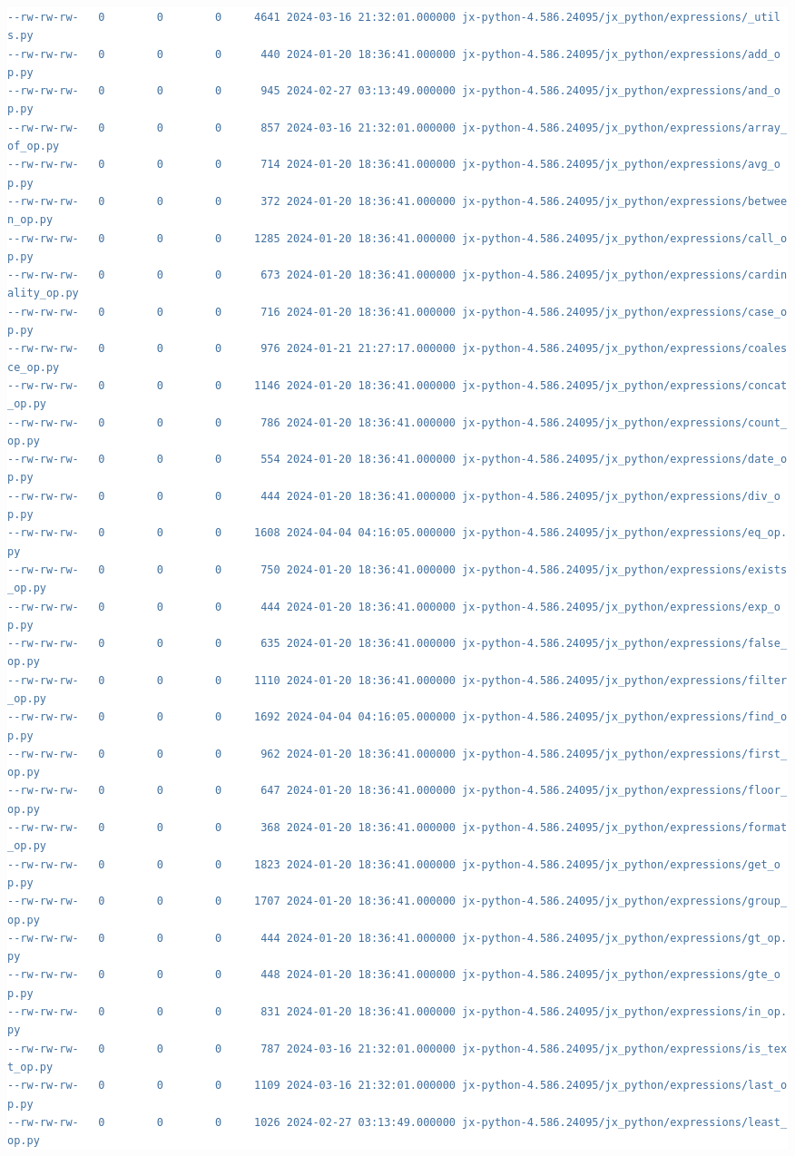 ```diff
--rw-rw-rw-   0        0        0     4641 2024-03-16 21:32:01.000000 jx-python-4.586.24095/jx_python/expressions/_utils.py
--rw-rw-rw-   0        0        0      440 2024-01-20 18:36:41.000000 jx-python-4.586.24095/jx_python/expressions/add_op.py
--rw-rw-rw-   0        0        0      945 2024-02-27 03:13:49.000000 jx-python-4.586.24095/jx_python/expressions/and_op.py
--rw-rw-rw-   0        0        0      857 2024-03-16 21:32:01.000000 jx-python-4.586.24095/jx_python/expressions/array_of_op.py
--rw-rw-rw-   0        0        0      714 2024-01-20 18:36:41.000000 jx-python-4.586.24095/jx_python/expressions/avg_op.py
--rw-rw-rw-   0        0        0      372 2024-01-20 18:36:41.000000 jx-python-4.586.24095/jx_python/expressions/between_op.py
--rw-rw-rw-   0        0        0     1285 2024-01-20 18:36:41.000000 jx-python-4.586.24095/jx_python/expressions/call_op.py
--rw-rw-rw-   0        0        0      673 2024-01-20 18:36:41.000000 jx-python-4.586.24095/jx_python/expressions/cardinality_op.py
--rw-rw-rw-   0        0        0      716 2024-01-20 18:36:41.000000 jx-python-4.586.24095/jx_python/expressions/case_op.py
--rw-rw-rw-   0        0        0      976 2024-01-21 21:27:17.000000 jx-python-4.586.24095/jx_python/expressions/coalesce_op.py
--rw-rw-rw-   0        0        0     1146 2024-01-20 18:36:41.000000 jx-python-4.586.24095/jx_python/expressions/concat_op.py
--rw-rw-rw-   0        0        0      786 2024-01-20 18:36:41.000000 jx-python-4.586.24095/jx_python/expressions/count_op.py
--rw-rw-rw-   0        0        0      554 2024-01-20 18:36:41.000000 jx-python-4.586.24095/jx_python/expressions/date_op.py
--rw-rw-rw-   0        0        0      444 2024-01-20 18:36:41.000000 jx-python-4.586.24095/jx_python/expressions/div_op.py
--rw-rw-rw-   0        0        0     1608 2024-04-04 04:16:05.000000 jx-python-4.586.24095/jx_python/expressions/eq_op.py
--rw-rw-rw-   0        0        0      750 2024-01-20 18:36:41.000000 jx-python-4.586.24095/jx_python/expressions/exists_op.py
--rw-rw-rw-   0        0        0      444 2024-01-20 18:36:41.000000 jx-python-4.586.24095/jx_python/expressions/exp_op.py
--rw-rw-rw-   0        0        0      635 2024-01-20 18:36:41.000000 jx-python-4.586.24095/jx_python/expressions/false_op.py
--rw-rw-rw-   0        0        0     1110 2024-01-20 18:36:41.000000 jx-python-4.586.24095/jx_python/expressions/filter_op.py
--rw-rw-rw-   0        0        0     1692 2024-04-04 04:16:05.000000 jx-python-4.586.24095/jx_python/expressions/find_op.py
--rw-rw-rw-   0        0        0      962 2024-01-20 18:36:41.000000 jx-python-4.586.24095/jx_python/expressions/first_op.py
--rw-rw-rw-   0        0        0      647 2024-01-20 18:36:41.000000 jx-python-4.586.24095/jx_python/expressions/floor_op.py
--rw-rw-rw-   0        0        0      368 2024-01-20 18:36:41.000000 jx-python-4.586.24095/jx_python/expressions/format_op.py
--rw-rw-rw-   0        0        0     1823 2024-01-20 18:36:41.000000 jx-python-4.586.24095/jx_python/expressions/get_op.py
--rw-rw-rw-   0        0        0     1707 2024-01-20 18:36:41.000000 jx-python-4.586.24095/jx_python/expressions/group_op.py
--rw-rw-rw-   0        0        0      444 2024-01-20 18:36:41.000000 jx-python-4.586.24095/jx_python/expressions/gt_op.py
--rw-rw-rw-   0        0        0      448 2024-01-20 18:36:41.000000 jx-python-4.586.24095/jx_python/expressions/gte_op.py
--rw-rw-rw-   0        0        0      831 2024-01-20 18:36:41.000000 jx-python-4.586.24095/jx_python/expressions/in_op.py
--rw-rw-rw-   0        0        0      787 2024-03-16 21:32:01.000000 jx-python-4.586.24095/jx_python/expressions/is_text_op.py
--rw-rw-rw-   0        0        0     1109 2024-03-16 21:32:01.000000 jx-python-4.586.24095/jx_python/expressions/last_op.py
--rw-rw-rw-   0        0        0     1026 2024-02-27 03:13:49.000000 jx-python-4.586.24095/jx_python/expressions/least_op.py
```